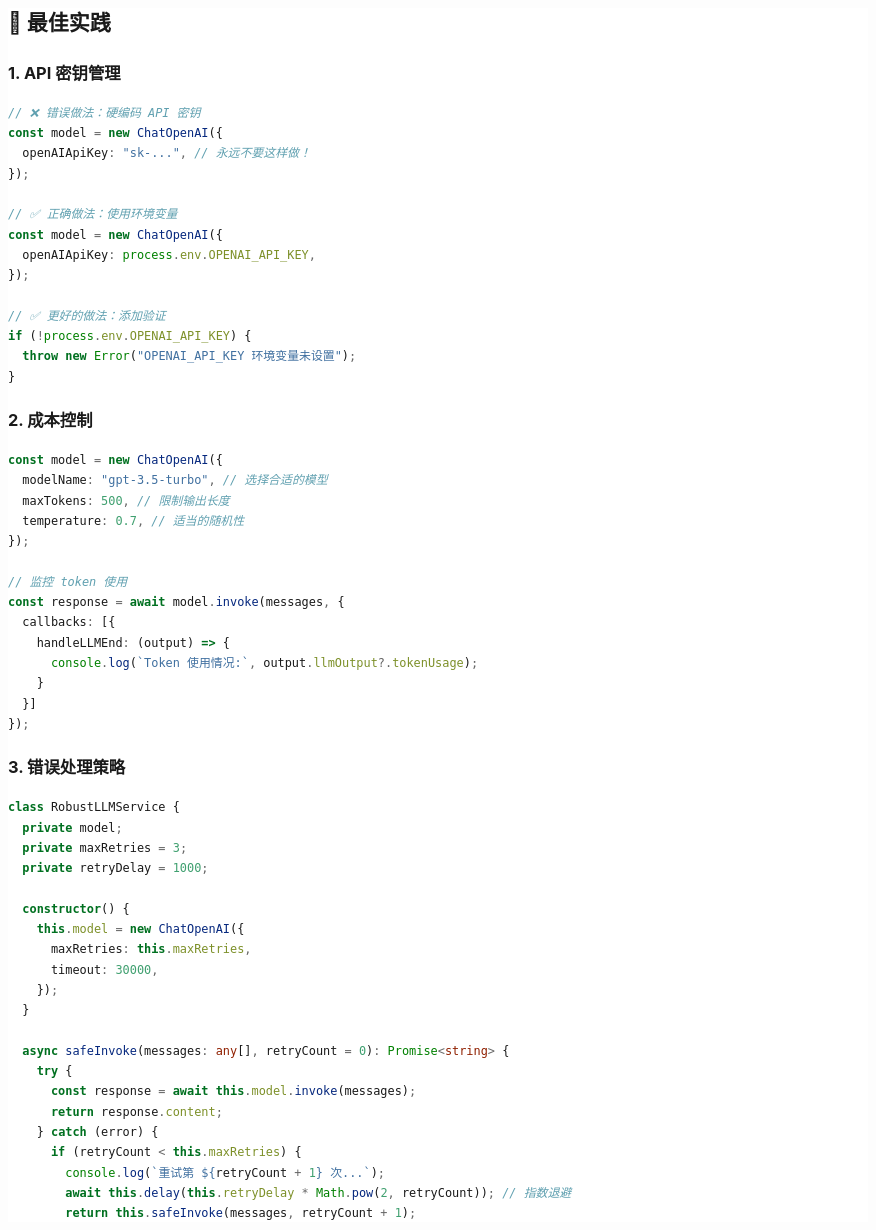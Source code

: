 ## 🎯 最佳实践

### 1. API 密钥管理

```typescript
// ❌ 错误做法：硬编码 API 密钥
const model = new ChatOpenAI({
  openAIApiKey: "sk-...", // 永远不要这样做！
});

// ✅ 正确做法：使用环境变量
const model = new ChatOpenAI({
  openAIApiKey: process.env.OPENAI_API_KEY,
});

// ✅ 更好的做法：添加验证
if (!process.env.OPENAI_API_KEY) {
  throw new Error("OPENAI_API_KEY 环境变量未设置");
}
```

### 2. 成本控制

```typescript
const model = new ChatOpenAI({
  modelName: "gpt-3.5-turbo", // 选择合适的模型
  maxTokens: 500, // 限制输出长度
  temperature: 0.7, // 适当的随机性
});

// 监控 token 使用
const response = await model.invoke(messages, {
  callbacks: [{
    handleLLMEnd: (output) => {
      console.log(`Token 使用情况:`, output.llmOutput?.tokenUsage);
    }
  }]
});
```

### 3. 错误处理策略

```typescript
class RobustLLMService {
  private model;
  private maxRetries = 3;
  private retryDelay = 1000;

  constructor() {
    this.model = new ChatOpenAI({
      maxRetries: this.maxRetries,
      timeout: 30000,
    });
  }

  async safeInvoke(messages: any[], retryCount = 0): Promise<string> {
    try {
      const response = await this.model.invoke(messages);
      return response.content;
    } catch (error) {
      if (retryCount < this.maxRetries) {
        console.log(`重试第 ${retryCount + 1} 次...`);
        await this.delay(this.retryDelay * Math.pow(2, retryCount)); // 指数退避
        return this.safeInvoke(messages, retryCount + 1);
```
